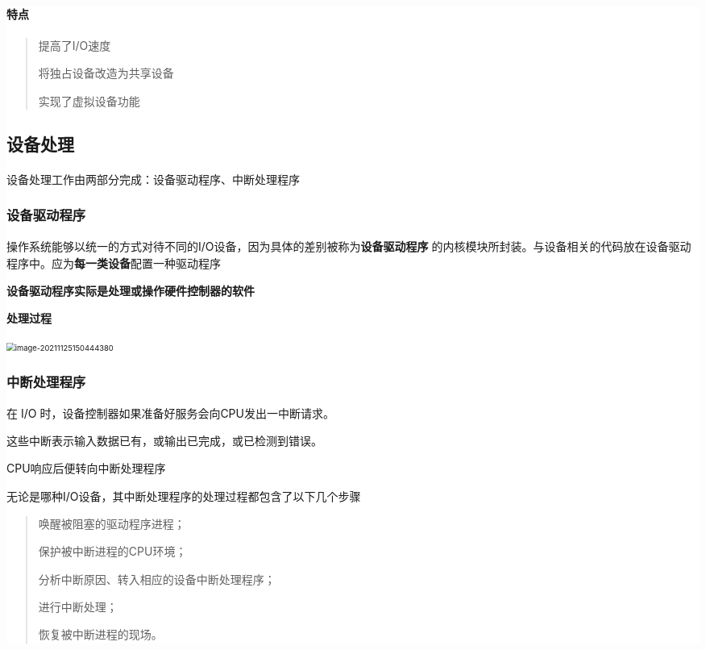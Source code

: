 #### 特点

> 提高了I/O速度
>
> 将独占设备改造为共享设备
>
> 实现了虚拟设备功能
>

## 设备处理

设备处理工作由两部分完成：设备驱动程序、中断处理程序

### 设备驱动程序

操作系统能够以统一的方式对待不同的I/O设备，因为具体的差别被称为**设备驱动程序** 的内核模块所封装。与设备相关的代码放在设备驱动程序中。应为**每一类设备**配置一种驱动程序

**设备驱动程序实际是处理或操作硬件控制器的软件**

**处理过程**

<img src="https://note-image-1307786938.cos.ap-beijing.myqcloud.com/typora/qshell/image-20211125150444380.png" alt="image-20211125150444380" style="zoom:67%;" />

### 中断处理程序

在 I/O 时，设备控制器如果准备好服务会向CPU发出一中断请求。

这些中断表示输入数据已有，或输出已完成，或已检测到错误。

CPU响应后便转向中断处理程序

无论是哪种I/O设备，其中断处理程序的处理过程都包含了以下几个步骤

> 唤醒被阻塞的驱动程序进程；
>
> 保护被中断进程的CPU环境；
>
> 分析中断原因、转入相应的设备中断处理程序；
>
> 进行中断处理；
>
> 恢复被中断进程的现场。

